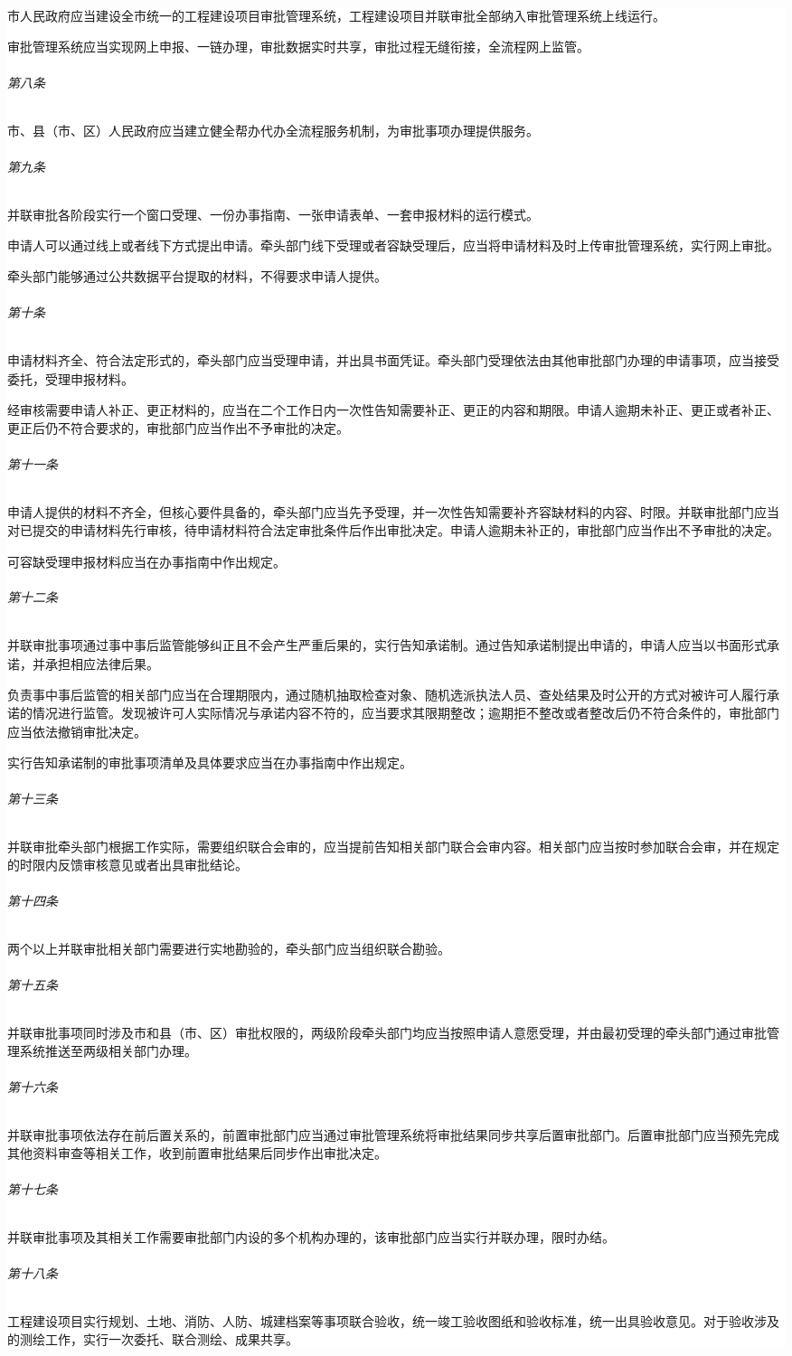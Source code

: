 市人民政府应当建设全市统一的工程建设项目审批管理系统，工程建设项目并联审批全部纳入审批管理系统上线运行。

审批管理系统应当实现网上申报、一链办理，审批数据实时共享，审批过程无缝衔接，全流程网上监管。

###### 第八条

市、县（市、区）人民政府应当建立健全帮办代办全流程服务机制，为审批事项办理提供服务。

###### 第九条

并联审批各阶段实行一个窗口受理、一份办事指南、一张申请表单、一套申报材料的运行模式。

申请人可以通过线上或者线下方式提出申请。牵头部门线下受理或者容缺受理后，应当将申请材料及时上传审批管理系统，实行网上审批。

牵头部门能够通过公共数据平台提取的材料，不得要求申请人提供。

###### 第十条

申请材料齐全、符合法定形式的，牵头部门应当受理申请，并出具书面凭证。牵头部门受理依法由其他审批部门办理的申请事项，应当接受委托，受理申报材料。

经审核需要申请人补正、更正材料的，应当在二个工作日内一次性告知需要补正、更正的内容和期限。申请人逾期未补正、更正或者补正、更正后仍不符合要求的，审批部门应当作出不予审批的决定。

###### 第十一条

申请人提供的材料不齐全，但核心要件具备的，牵头部门应当先予受理，并一次性告知需要补齐容缺材料的内容、时限。并联审批部门应当对已提交的申请材料先行审核，待申请材料符合法定审批条件后作出审批决定。申请人逾期未补正的，审批部门应当作出不予审批的决定。

可容缺受理申报材料应当在办事指南中作出规定。

###### 第十二条

并联审批事项通过事中事后监管能够纠正且不会产生严重后果的，实行告知承诺制。通过告知承诺制提出申请的，申请人应当以书面形式承诺，并承担相应法律后果。

负责事中事后监管的相关部门应当在合理期限内，通过随机抽取检查对象、随机选派执法人员、查处结果及时公开的方式对被许可人履行承诺的情况进行监管。发现被许可人实际情况与承诺内容不符的，应当要求其限期整改；逾期拒不整改或者整改后仍不符合条件的，审批部门应当依法撤销审批决定。

实行告知承诺制的审批事项清单及具体要求应当在办事指南中作出规定。

###### 第十三条

并联审批牵头部门根据工作实际，需要组织联合会审的，应当提前告知相关部门联合会审内容。相关部门应当按时参加联合会审，并在规定的时限内反馈审核意见或者出具审批结论。

###### 第十四条

两个以上并联审批相关部门需要进行实地勘验的，牵头部门应当组织联合勘验。

###### 第十五条

并联审批事项同时涉及市和县（市、区）审批权限的，两级阶段牵头部门均应当按照申请人意愿受理，并由最初受理的牵头部门通过审批管理系统推送至两级相关部门办理。

###### 第十六条

并联审批事项依法存在前后置关系的，前置审批部门应当通过审批管理系统将审批结果同步共享后置审批部门。后置审批部门应当预先完成其他资料审查等相关工作，收到前置审批结果后同步作出审批决定。

###### 第十七条

并联审批事项及其相关工作需要审批部门内设的多个机构办理的，该审批部门应当实行并联办理，限时办结。

###### 第十八条

工程建设项目实行规划、土地、消防、人防、城建档案等事项联合验收，统一竣工验收图纸和验收标准，统一出具验收意见。对于验收涉及的测绘工作，实行一次委托、联合测绘、成果共享。
